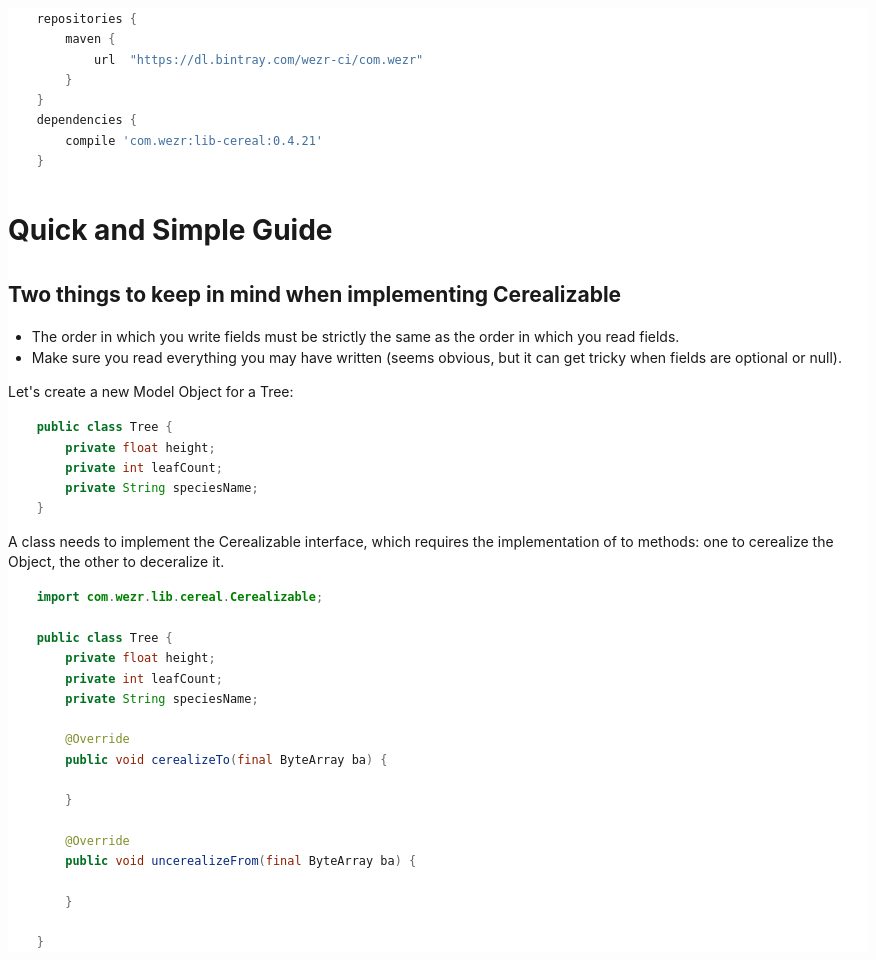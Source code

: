 ```gradle
	repositories {
		maven {
			url  "https://dl.bintray.com/wezr-ci/com.wezr"
		}
	}
	dependencies {
		compile 'com.wezr:lib-cereal:0.4.21'
	}

```

# Quick and Simple Guide



## Two things to keep in mind when implementing Cerealizable 
 
 - The order in which you write fields must be strictly the same as the order in which you read fields.
 - Make sure you read everything you may have written (seems obvious, but it can get tricky when fields are optional or null).



Let's create a new Model Object for a Tree:

```java
	public class Tree {
        private float height;
        private int leafCount;
        private String speciesName;
    }
```    
 A class needs to implement the Cerealizable interface, which requires the implementation of to methods: one to cerealize the Object, the other to deceralize it. 
 
```java
    import com.wezr.lib.cereal.Cerealizable;
    
	public class Tree {
        private float height;
        private int leafCount;
        private String speciesName;
    	
        @Override
        public void cerealizeTo(final ByteArray ba) {
        
        }

        @Override
        public void uncerealizeFrom(final ByteArray ba) {

        }
    	
    }
```
 